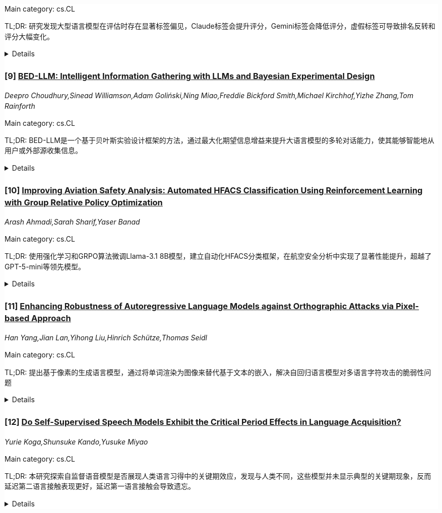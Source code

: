Main category: cs.CL

TL;DR: 研究发现大型语言模型在评估时存在显著标签偏见，Claude标签会提升评分，Gemini标签会降低评分，虚假标签可导致排名反转和评分大幅变化。


<details><summary>Details</summary></details>


### [9] [BED-LLM: Intelligent Information Gathering with LLMs and Bayesian Experimental Design](https://arxiv.org/abs/2508.21184)
*Deepro Choudhury,Sinead Williamson,Adam Goliński,Ning Miao,Freddie Bickford Smith,Michael Kirchhof,Yizhe Zhang,Tom Rainforth*

Main category: cs.CL

TL;DR: BED-LLM是一个基于贝叶斯实验设计框架的方法，通过最大化期望信息增益来提升大语言模型的多轮对话能力，使其能够智能地从用户或外部源收集信息。


<details><summary>Details</summary></details>


### [10] [Improving Aviation Safety Analysis: Automated HFACS Classification Using Reinforcement Learning with Group Relative Policy Optimization](https://arxiv.org/abs/2508.21201)
*Arash Ahmadi,Sarah Sharif,Yaser Banad*

Main category: cs.CL

TL;DR: 使用强化学习和GRPO算法微调Llama-3.1 8B模型，建立自动化HFACS分类框架，在航空安全分析中实现了显著性能提升，超越了GPT-5-mini等领先模型。


<details><summary>Details</summary></details>


### [11] [Enhancing Robustness of Autoregressive Language Models against Orthographic Attacks via Pixel-based Approach](https://arxiv.org/abs/2508.21206)
*Han Yang,Jian Lan,Yihong Liu,Hinrich Schütze,Thomas Seidl*

Main category: cs.CL

TL;DR: 提出基于像素的生成语言模型，通过将单词渲染为图像来替代基于文本的嵌入，解决自回归语言模型对多语言字符攻击的脆弱性问题


<details><summary>Details</summary></details>


### [12] [Do Self-Supervised Speech Models Exhibit the Critical Period Effects in Language Acquisition?](https://arxiv.org/abs/2508.21210)
*Yurie Koga,Shunsuke Kando,Yusuke Miyao*

Main category: cs.CL

TL;DR: 本研究探索自监督语音模型是否展现人类语言习得中的关键期效应，发现与人类不同，这些模型并未显示典型的关键期现象，反而延迟第二语言接触表现更好，延迟第一语言接触会导致遗忘。


<details><summary>Details</summary></details>
